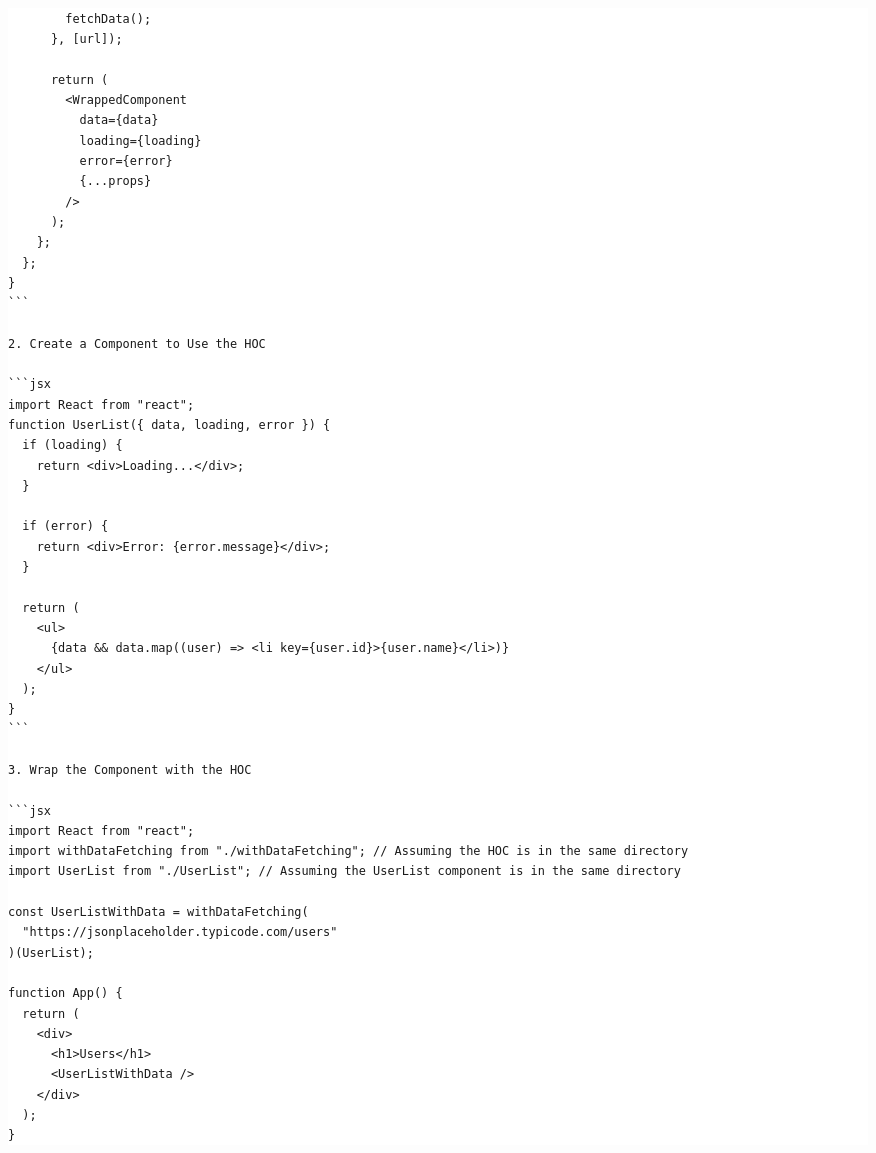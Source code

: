             fetchData();
          }, [url]);

          return (
            <WrappedComponent
              data={data}
              loading={loading}
              error={error}
              {...props}
            />
          );
        };
      };
    }
    ```

    2. Create a Component to Use the HOC

    ```jsx
    import React from "react";
    function UserList({ data, loading, error }) {
      if (loading) {
        return <div>Loading...</div>;
      }

      if (error) {
        return <div>Error: {error.message}</div>;
      }

      return (
        <ul>
          {data && data.map((user) => <li key={user.id}>{user.name}</li>)}
        </ul>
      );
    }
    ```

    3. Wrap the Component with the HOC

    ```jsx
    import React from "react";
    import withDataFetching from "./withDataFetching"; // Assuming the HOC is in the same directory
    import UserList from "./UserList"; // Assuming the UserList component is in the same directory

    const UserListWithData = withDataFetching(
      "https://jsonplaceholder.typicode.com/users"
    )(UserList);

    function App() {
      return (
        <div>
          <h1>Users</h1>
          <UserListWithData />
        </div>
      );
    }
